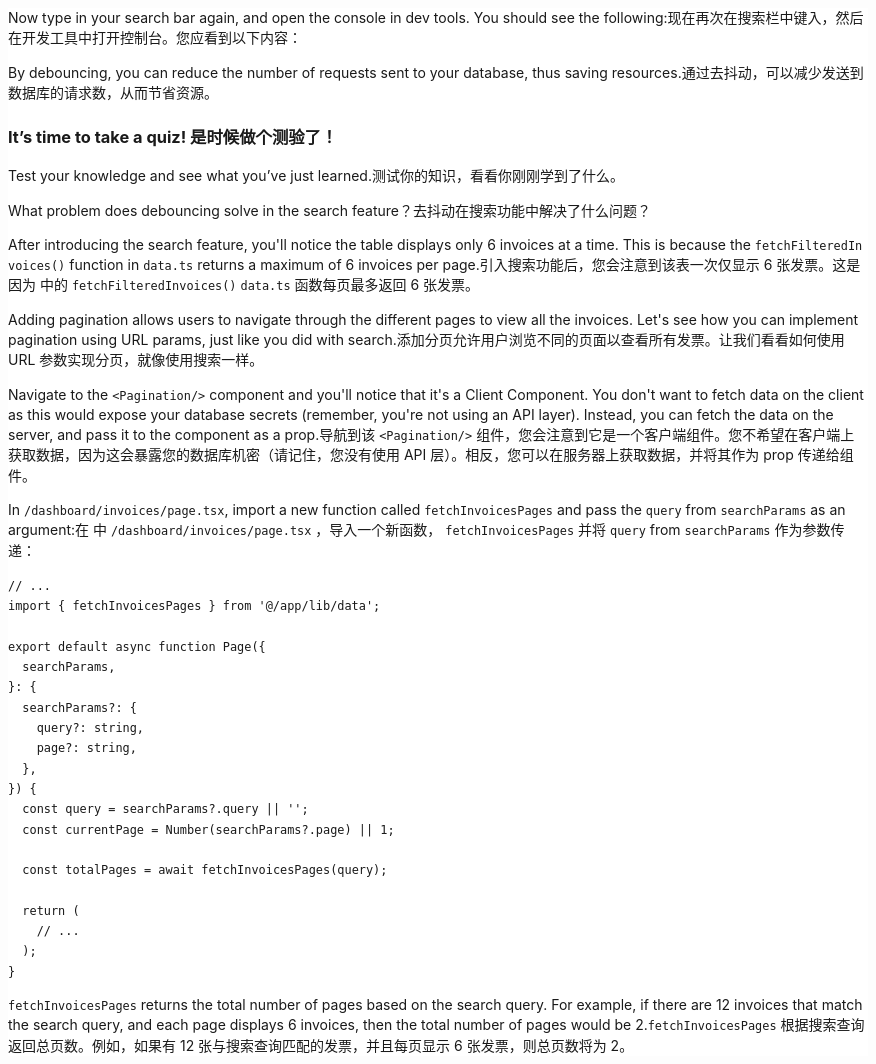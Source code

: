 Now type in your search bar again, and open the console in dev tools. You should see the following:现在再次在搜索栏中键入，然后在开发工具中打开控制台。您应看到以下内容：

By debouncing, you can reduce the number of requests sent to your database, thus saving resources.通过去抖动，可以减少发送到数据库的请求数，从而节省资源。

### It’s time to take a quiz! 是时候做个测验了！

Test your knowledge and see what you’ve just learned.测试你的知识，看看你刚刚学到了什么。

What problem does debouncing solve in the search feature？去抖动在搜索功能中解决了什么问题？

After introducing the search feature, you'll notice the table displays only 6 invoices at a time. This is because the `fetchFilteredInvoices()` function in `data.ts` returns a maximum of 6 invoices per page.引入搜索功能后，您会注意到该表一次仅显示 6 张发票。这是因为 中的 `fetchFilteredInvoices()` `data.ts` 函数每页最多返回 6 张发票。

Adding pagination allows users to navigate through the different pages to view all the invoices. Let's see how you can implement pagination using URL params, just like you did with search.添加分页允许用户浏览不同的页面以查看所有发票。让我们看看如何使用 URL 参数实现分页，就像使用搜索一样。

Navigate to the `<Pagination/>` component and you'll notice that it's a Client Component. You don't want to fetch data on the client as this would expose your database secrets (remember, you're not using an API layer). Instead, you can fetch the data on the server, and pass it to the component as a prop.导航到该 `<Pagination/>` 组件，您会注意到它是一个客户端组件。您不希望在客户端上获取数据，因为这会暴露您的数据库机密（请记住，您没有使用 API 层）。相反，您可以在服务器上获取数据，并将其作为 prop 传递给组件。

In `/dashboard/invoices/page.tsx`, import a new function called `fetchInvoicesPages` and pass the `query` from `searchParams` as an argument:在 中 `/dashboard/invoices/page.tsx` ，导入一个新函数， `fetchInvoicesPages` 并将 `query` from `searchParams` 作为参数传递：

```
// ...
import { fetchInvoicesPages } from '@/app/lib/data';
 
export default async function Page({
  searchParams,
}: {
  searchParams?: {
    query?: string,
    page?: string,
  },
}) {
  const query = searchParams?.query || '';
  const currentPage = Number(searchParams?.page) || 1;
 
  const totalPages = await fetchInvoicesPages(query);
 
  return (
    // ...
  );
}
```

`fetchInvoicesPages` returns the total number of pages based on the search query. For example, if there are 12 invoices that match the search query, and each page displays 6 invoices, then the total number of pages would be 2.`fetchInvoicesPages` 根据搜索查询返回总页数。例如，如果有 12 张与搜索查询匹配的发票，并且每页显示 6 张发票，则总页数将为 2。

